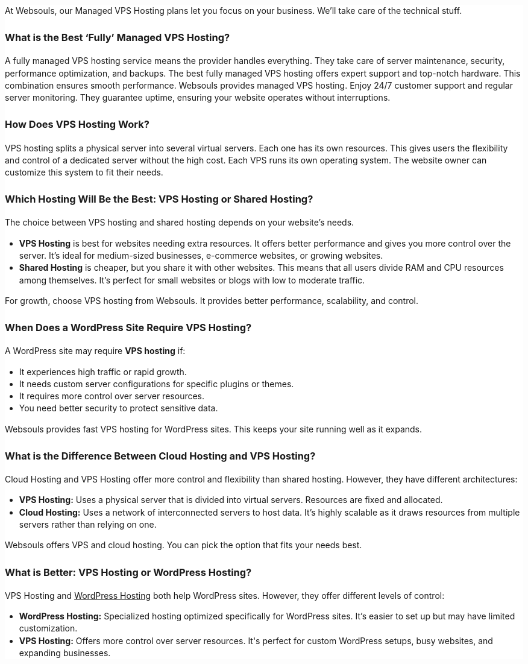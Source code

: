 
At Websouls, our Managed VPS Hosting plans let you focus on your business. We’ll take care of the technical stuff.
### What is the Best ‘Fully’ Managed VPS Hosting?
A fully managed VPS hosting service means the provider handles everything. They take care of server maintenance, security, performance optimization, and backups. The best fully managed VPS hosting offers expert support and top-notch hardware. This combination ensures smooth performance.
Websouls provides managed VPS hosting. Enjoy 24/7 customer support and regular server monitoring. They guarantee uptime, ensuring your website operates without interruptions.
### How Does VPS Hosting Work?
VPS hosting splits a physical server into several virtual servers. Each one has its own resources. This gives users the flexibility and control of a dedicated server without the high cost. Each VPS runs its own operating system. The website owner can customize this system to fit their needs.
### Which Hosting Will Be the Best: VPS Hosting or Shared Hosting?
The choice between VPS hosting and shared hosting depends on your website’s needs.
  * **VPS Hosting** is best for websites needing extra resources. It offers better performance and gives you more control over the server. It’s ideal for medium-sized businesses, e-commerce websites, or growing websites.
  * **Shared Hosting** is cheaper, but you share it with other websites. This means that all users divide RAM and CPU resources among themselves. It’s perfect for small websites or blogs with low to moderate traffic.


For growth, choose VPS hosting from Websouls. It provides better performance, scalability, and control.
### When Does a WordPress Site Require VPS Hosting?
A WordPress site may require **VPS hosting** if:
  * It experiences high traffic or rapid growth.
  * It needs custom server configurations for specific plugins or themes.
  * It requires more control over server resources.
  * You need better security to protect sensitive data.


Websouls provides fast VPS hosting for WordPress sites. This keeps your site running well as it expands.
### What is the Difference Between Cloud Hosting and VPS Hosting?
Cloud Hosting and VPS Hosting offer more control and flexibility than shared hosting. However, they have different architectures:
  * **VPS Hosting:** Uses a physical server that is divided into virtual servers. Resources are fixed and allocated.
  * **Cloud Hosting:** Uses a network of interconnected servers to host data. It’s highly scalable as it draws resources from multiple servers rather than relying on one.


Websouls offers VPS and cloud hosting. You can pick the option that fits your needs best.
### What is Better: VPS Hosting or WordPress Hosting?
VPS Hosting and [WordPress Hosting](https://websouls.com/wordpress-hosting-in-pakistan) both help WordPress sites. However, they offer different levels of control:
  * **WordPress Hosting:** Specialized hosting optimized specifically for WordPress sites. It’s easier to set up but may have limited customization.
  * **VPS Hosting:** Offers more control over server resources. It's perfect for custom WordPress setups, busy websites, and expanding businesses.
